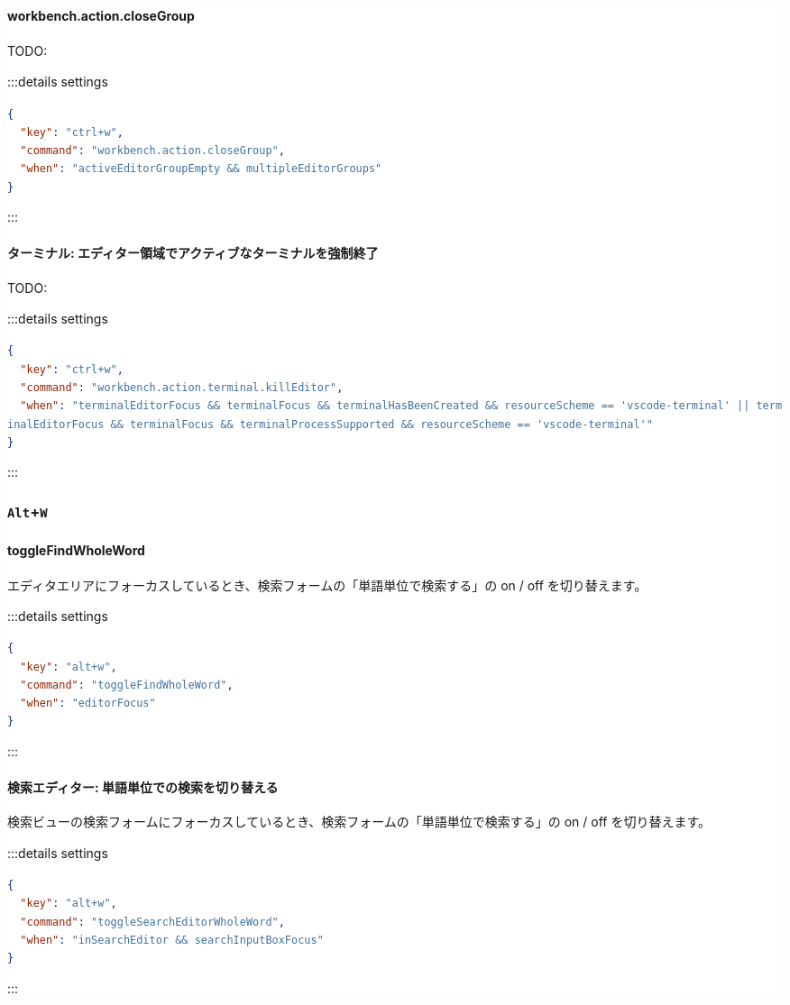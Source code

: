 #### workbench.action.closeGroup

TODO:

:::details settings
```json
{
  "key": "ctrl+w",
  "command": "workbench.action.closeGroup",
  "when": "activeEditorGroupEmpty && multipleEditorGroups"
}
```
:::

#### ターミナル: エディター領域でアクティブなターミナルを強制終了

TODO:

:::details settings
```json
{
  "key": "ctrl+w",
  "command": "workbench.action.terminal.killEditor",
  "when": "terminalEditorFocus && terminalFocus && terminalHasBeenCreated && resourceScheme == 'vscode-terminal' || terminalEditorFocus && terminalFocus && terminalProcessSupported && resourceScheme == 'vscode-terminal'"
}
```
:::

### `Alt`+`W`

#### toggleFindWholeWord

エディタエリアにフォーカスしているとき、検索フォームの「単語単位で検索する」の on / off を切り替えます。

:::details settings
```json
{
  "key": "alt+w",
  "command": "toggleFindWholeWord",
  "when": "editorFocus"
}
```
:::

#### 検索エディター: 単語単位での検索を切り替える

検索ビューの検索フォームにフォーカスしているとき、検索フォームの「単語単位で検索する」の on / off を切り替えます。

:::details settings
```json
{
  "key": "alt+w",
  "command": "toggleSearchEditorWholeWord",
  "when": "inSearchEditor && searchInputBoxFocus"
}
```
:::
